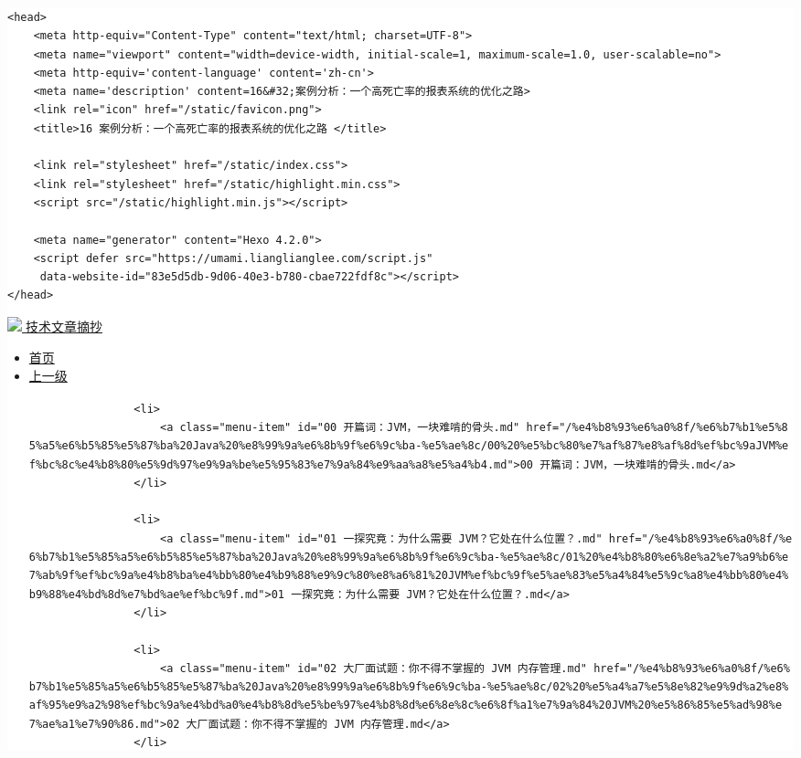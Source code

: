 <!DOCTYPE html>
<html xmlns="http://www.w3.org/1999/xhtml">

<head>

    <head>
        <meta http-equiv="Content-Type" content="text/html; charset=UTF-8">
        <meta name="viewport" content="width=device-width, initial-scale=1, maximum-scale=1.0, user-scalable=no">
        <meta http-equiv='content-language' content='zh-cn'>
        <meta name='description' content=16&#32;案例分析：一个高死亡率的报表系统的优化之路>
        <link rel="icon" href="/static/favicon.png">
        <title>16 案例分析：一个高死亡率的报表系统的优化之路 </title>
        
        <link rel="stylesheet" href="/static/index.css">
        <link rel="stylesheet" href="/static/highlight.min.css">
        <script src="/static/highlight.min.js"></script>
        
        <meta name="generator" content="Hexo 4.2.0">
        <script defer src="https://umami.lianglianglee.com/script.js"
         data-website-id="83e5d5db-9d06-40e3-b780-cbae722fdf8c"></script>
    </head>

<body>
    <div class="book-container">
        <div class="book-sidebar">
            <div class="book-brand">
                <a href="/">
                    <img src="/static/favicon.png">
                    <span>技术文章摘抄</span>
                </a>
            </div>
            <div class="book-menu uncollapsible">
                <ul class="uncollapsible">
                    <li><a href="/" class="current-tab">首页</a></li>
                    <li><a href="../">上一级</a></li>
                </ul>
                <ul class="uncollapsible">
                    
                    <li>
                        <a class="menu-item" id="00 开篇词：JVM，一块难啃的骨头.md" href="/%e4%b8%93%e6%a0%8f/%e6%b7%b1%e5%85%a5%e6%b5%85%e5%87%ba%20Java%20%e8%99%9a%e6%8b%9f%e6%9c%ba-%e5%ae%8c/00%20%e5%bc%80%e7%af%87%e8%af%8d%ef%bc%9aJVM%ef%bc%8c%e4%b8%80%e5%9d%97%e9%9a%be%e5%95%83%e7%9a%84%e9%aa%a8%e5%a4%b4.md">00 开篇词：JVM，一块难啃的骨头.md</a>
                    </li>
                    
                    <li>
                        <a class="menu-item" id="01 一探究竟：为什么需要 JVM？它处在什么位置？.md" href="/%e4%b8%93%e6%a0%8f/%e6%b7%b1%e5%85%a5%e6%b5%85%e5%87%ba%20Java%20%e8%99%9a%e6%8b%9f%e6%9c%ba-%e5%ae%8c/01%20%e4%b8%80%e6%8e%a2%e7%a9%b6%e7%ab%9f%ef%bc%9a%e4%b8%ba%e4%bb%80%e4%b9%88%e9%9c%80%e8%a6%81%20JVM%ef%bc%9f%e5%ae%83%e5%a4%84%e5%9c%a8%e4%bb%80%e4%b9%88%e4%bd%8d%e7%bd%ae%ef%bc%9f.md">01 一探究竟：为什么需要 JVM？它处在什么位置？.md</a>
                    </li>
                    
                    <li>
                        <a class="menu-item" id="02 大厂面试题：你不得不掌握的 JVM 内存管理.md" href="/%e4%b8%93%e6%a0%8f/%e6%b7%b1%e5%85%a5%e6%b5%85%e5%87%ba%20Java%20%e8%99%9a%e6%8b%9f%e6%9c%ba-%e5%ae%8c/02%20%e5%a4%a7%e5%8e%82%e9%9d%a2%e8%af%95%e9%a2%98%ef%bc%9a%e4%bd%a0%e4%b8%8d%e5%be%97%e4%b8%8d%e6%8e%8c%e6%8f%a1%e7%9a%84%20JVM%20%e5%86%85%e5%ad%98%e7%ae%a1%e7%90%86.md">02 大厂面试题：你不得不掌握的 JVM 内存管理.md</a>
                    </li>
                    